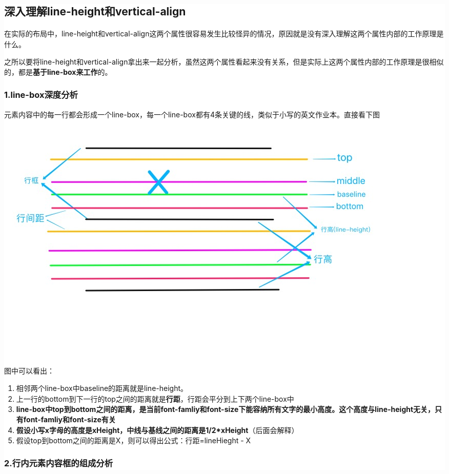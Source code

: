 ## 深入理解line-height和vertical-align
在实际的布局中，line-height和vertical-align这两个属性很容易发生比较怪异的情况，原因就是没有深入理解这两个属性内部的工作原理是什么。

之所以要将line-height和vertical-align拿出来一起分析，虽然这两个属性看起来没有关系，但是实际上这两个属性内部的工作原理是很相似的，都是**基于line-box来工作**的。

### 1.line-box深度分析
元素内容中的每一行都会形成一个line-box，每一个line-box都有4条关键的线，类似于小写的英文作业本。直接看下图
![linebox.jpg](./images/linebox.jpg)

图中可以看出：
1. 相邻两个line-box中baseline的距离就是line-height。
2. 上一行的bottom到下一行的top之间的距离就是**行距**，行距会平分到上下两个line-box中
3. **line-box中top到bottom之间的距离，是当前font-famliy和font-size下能容纳所有文字的最小高度。这个高度与line-height无关，只有font-famliy和font-size有关**
4. **假设小写x字母的高度是xHeight，中线与基线之间的距离是1/2*xHeight**（后面会解释）
5. 假设top到bottom之间的距离是X，则可以得出公式：行距=lineHieght - X

### 2.行内元素内容框的组成分析